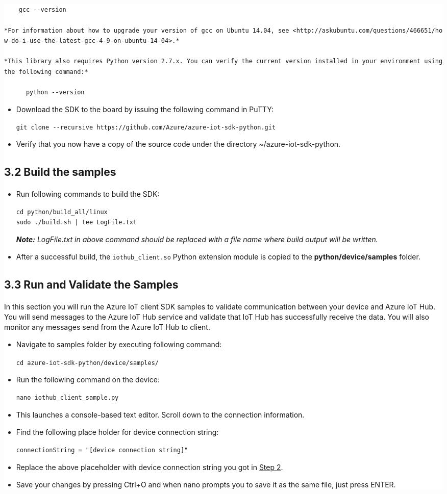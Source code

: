         gcc --version 

    *For information about how to upgrade your version of gcc on Ubuntu 14.04, see <http://askubuntu.com/questions/466651/how-do-i-use-the-latest-gcc-4-9-on-ubuntu-14-04>.*

    *This library also requires Python version 2.7.x. You can verify the current version installed in your environment using the following command:*
    
          python --version

-   Download the SDK to the board by issuing the following command in PuTTY:

        git clone --recursive https://github.com/Azure/azure-iot-sdk-python.git

-   Verify that you now have a copy of the source code under the
    directory ~/azure-iot-sdk-python.

<a name="Step-3-2-Build"></a>
## 3.2 Build the samples

-   Run following commands to build the SDK:

        cd python/build_all/linux
        sudo ./build.sh | tee LogFile.txt

    ***Note:*** *LogFile.txt in above command should be replaced with a file name where build output will be written.*

-   After a successful build, the `iothub_client.so` Python extension module is copied to the **python/device/samples** folder.


<a name="Step-3-3-Run"></a>
## 3.3 Run and Validate the Samples

In this section you will run the Azure IoT client SDK samples to validate
communication between your device and Azure IoT Hub. You will send messages to the Azure IoT Hub service and validate that IoT Hub has successfully receive the data. You will also monitor any messages send from the Azure IoT Hub to client.

-   Navigate to samples folder by executing following command:

        cd azure-iot-sdk-python/device/samples/

-   Run the following command on the device:

        nano iothub_client_sample.py

-   This launches a console-based text editor. Scroll down to the
    connection information.

-   Find the following place holder for device connection string:

        connectionString = "[device connection string]"

-   Replace the above placeholder with device connection string you got in [Step 2](#Step-2-Register).

-   Save your changes by pressing Ctrl+O and when nano prompts you to save it as the same file, just press ENTER.
